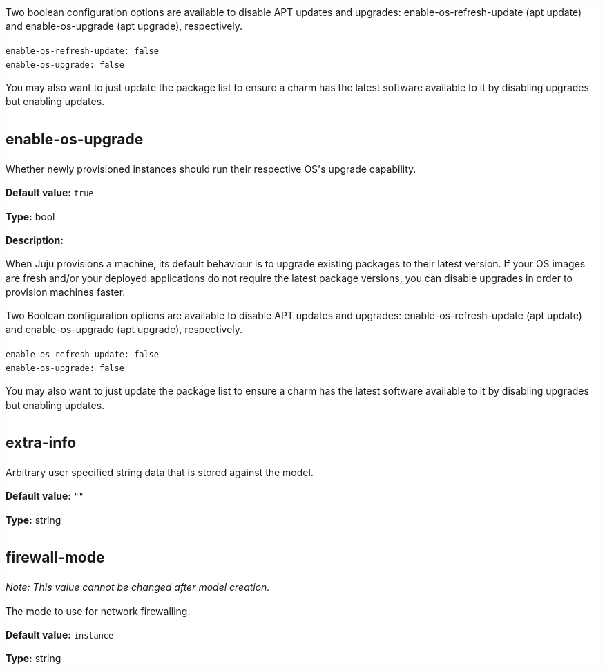 Two boolean configuration options are available to disable APT updates and
upgrades: enable-os-refresh-update (apt update) and enable-os-upgrade (apt
upgrade), respectively.

	enable-os-refresh-update: false
	enable-os-upgrade: false

You may also want to just update the package list to ensure a charm has the
latest software available to it by disabling upgrades but enabling updates.



## enable-os-upgrade


Whether newly provisioned instances should run their respective OS's upgrade
capability.

**Default value:** `true`

**Type:** bool

**Description:**


When Juju provisions a machine, its default behaviour is to upgrade existing
packages to their latest version. If your OS images are fresh and/or your
deployed applications do not require the latest package versions, you can
disable upgrades in order to provision machines faster.

Two Boolean configuration options are available to disable APT updates and
upgrades: enable-os-refresh-update (apt update) and enable-os-upgrade (apt
upgrade), respectively.

	enable-os-refresh-update: false
	enable-os-upgrade: false

You may also want to just update the package list to ensure a charm has the
latest software available to it by disabling upgrades but enabling updates.



## extra-info

Arbitrary user specified string data that is stored against the model.

**Default value:** `""`

**Type:** string


## firewall-mode

*Note: This value cannot be changed after model creation.* 

The mode to use for network firewalling.

**Default value:** `instance`

**Type:** string
